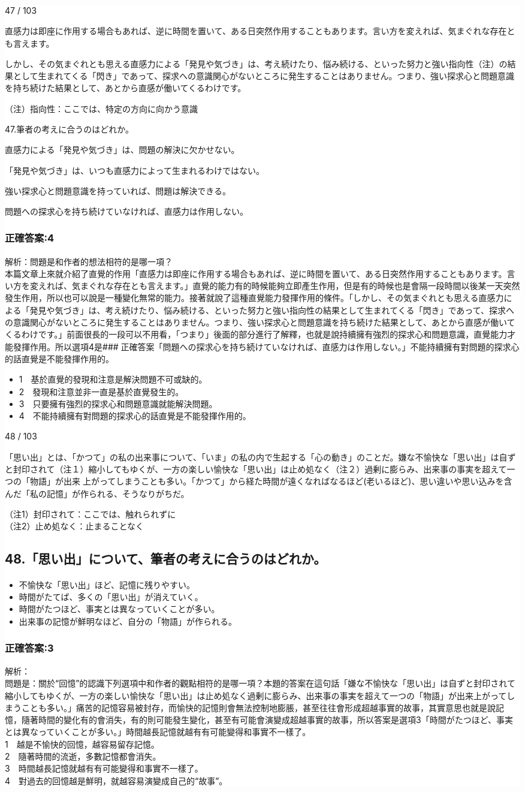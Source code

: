 47 / 103

直感力は即座に作用する場合もあれば、逆に時間を置いて、ある日突然作用することもあります。言い方を変えれば、気まぐれな存在とも言えます。

しかし、その気まぐれとも思える直感力による「発見や気づき」は、考え続けたり、悩み続ける、といった努力と強い指向性（注）の結果として生まれてくる「閃き」であって、探求への意識関心がないところに発生することはありません。つまり、強い探求心と問題意識を持ち続けた結果として、あとから直感が働いてくるわけです。

（注）指向性：ここでは、特定の方向に向かう意識

47.筆者の考えに合うのはどれか。

  直感力による「発見や気づき」は、問題の解決に欠かせない。

  「発見や気づき」は、いつも直感力によって生まれるわけではない。

  強い探求心と問題意識を持っていれば、問題は解決できる。

  問題への探求心を持ち続けていなければ、直感力は作用しない。

 

### 正確答案:4  
解析：問題是和作者的想法相符的是哪一項？  
本篇文章上來就介紹了直覺的作用「直感力は即座に作用する場合もあれば、逆に時間を置いて、ある日突然作用することもあります。言い方を変えれば、気まぐれな存在とも言えます。」直覺的能力有的時候能夠立即產生作用，但是有的時候也是會隔一段時間以後某一天突然發生作用，所以也可以說是一種變化無常的能力。接著就說了這種直覺能力發揮作用的條件。「しかし、その気まぐれとも思える直感力による「発見や気づき」は、考え続けたり、悩み続ける、といった努力と強い指向性の結果として生まれてくる「閃き」であって、探求への意識関心がないところに発生することはありません。つまり、強い探求心と問題意識を持ち続けた結果として、あとから直感が働いてくるわけです。」前面很長的一段可以不用看，「つまり」後面的部分進行了解釋，也就是說持續擁有強烈的探求心和問題意識，直覺能力才能發揮作用。所以選項4是### 正確答案「問題への探求心を持ち続けていなければ、直感力は作用しない。」不能持續擁有對問題的探求心的話直覺是不能發揮作用的。  
  - 1　基於直覺的發現和注意是解決問題不可或缺的。  
  - 2　發現和注意並非一直是基於直覺發生的。  
  - 3　只要擁有強烈的探求心和問題意識就能解決問題。  
  - 4　不能持續擁有對問題的探求心的話直覺是不能發揮作用的。

48 / 103

「思い出」とは、「かつて」の私の出来事について、「いま」の私の内で生起する「心の動き」のことだ。嫌な不愉快な「思い出」は自ずと封印されて（注１）縮小してもゆくが、一方の楽しい愉快な「思い出」は止め処なく（注２）過剰に膨らみ、出来事の事実を超えて一つの「物語」が出来 上がってしまうことも多い。「かつて」から経た時間が遠くなればなるほど(老いるほど)、思い違いや思い込みを含んだ「私の記憶」が作られる、そうなりがちだ。

（注1）封印されて：ここでは、触れられずに  
（注2）止め処なく：止まることなく

## 48.「思い出」について、筆者の考えに合うのはどれか。

  - 不愉快な「思い出」ほど、記憶に残りやすい。
  - 時間がたてば、多くの「思い出」が消えていく。
  - 時間がたつほど、事実とは異なっていくことが多い。
  - 出来事の記憶が鮮明なほど、自分の「物語」が作られる。

 

### 正確答案:3  
解析：  
問題是：關於“回憶”的認識下列選項中和作者的觀點相符的是哪一項？本題的答案在這句話「嫌な不愉快な「思い出」は自ずと封印されて縮小してもゆくが、一方の楽しい愉快な「思い出」は止め処なく過剰に膨らみ、出来事の事実を超えて一つの「物語」が出来上がってしまうことも多い。」痛苦的記憶容易被封存，而愉快的記憶則會無法控制地膨脹，甚至往往會形成超越事實的故事，其實意思也就是說記憶，隨著時間的變化有的會消失，有的則可能發生變化，甚至有可能會演變成超越事實的故事，所以答案是選項3「時間がたつほど、事実とは異なっていくことが多い。」時間越長記憶就越有有可能變得和事實不一樣了。  
1　越是不愉快的回憶，越容易留存記憶。  
2　隨著時間的流逝，多數記憶都會消失。  
3　時間越長記憶就越有有可能變得和事實不一樣了。  
4　對過去的回憶越是鮮明，就越容易演變成自己的“故事”。
